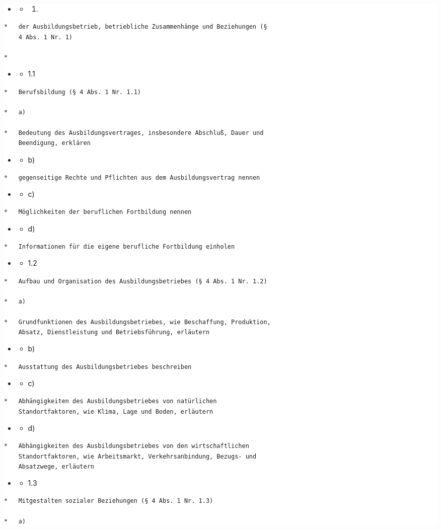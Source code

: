 
*    *   1.

    *   der Ausbildungsbetrieb, betriebliche Zusammenhänge und Beziehungen (§
        4 Abs. 1 Nr. 1)

    *

*    *   1.1

    *   Berufsbildung (§ 4 Abs. 1 Nr. 1.1)

    *   a)

    *   Bedeutung des Ausbildungsvertrages, insbesondere Abschluß, Dauer und
        Beendigung, erklären


*    *   b)

    *   gegenseitige Rechte und Pflichten aus dem Ausbildungsvertrag nennen


*    *   c)

    *   Möglichkeiten der beruflichen Fortbildung nennen


*    *   d)

    *   Informationen für die eigene berufliche Fortbildung einholen


*    *   1.2

    *   Aufbau und Organisation des Ausbildungsbetriebes (§ 4 Abs. 1 Nr. 1.2)

    *   a)

    *   Grundfunktionen des Ausbildungsbetriebes, wie Beschaffung, Produktion,
        Absatz, Dienstleistung und Betriebsführung, erläutern


*    *   b)

    *   Ausstattung des Ausbildungsbetriebes beschreiben


*    *   c)

    *   Abhängigkeiten des Ausbildungsbetriebes von natürlichen
        Standortfaktoren, wie Klima, Lage und Boden, erläutern


*    *   d)

    *   Abhängigkeiten des Ausbildungsbetriebes von den wirtschaftlichen
        Standortfaktoren, wie Arbeitsmarkt, Verkehrsanbindung, Bezugs- und
        Absatzwege, erläutern


*    *   1.3

    *   Mitgestalten sozialer Beziehungen (§ 4 Abs. 1 Nr. 1.3)

    *   a)
